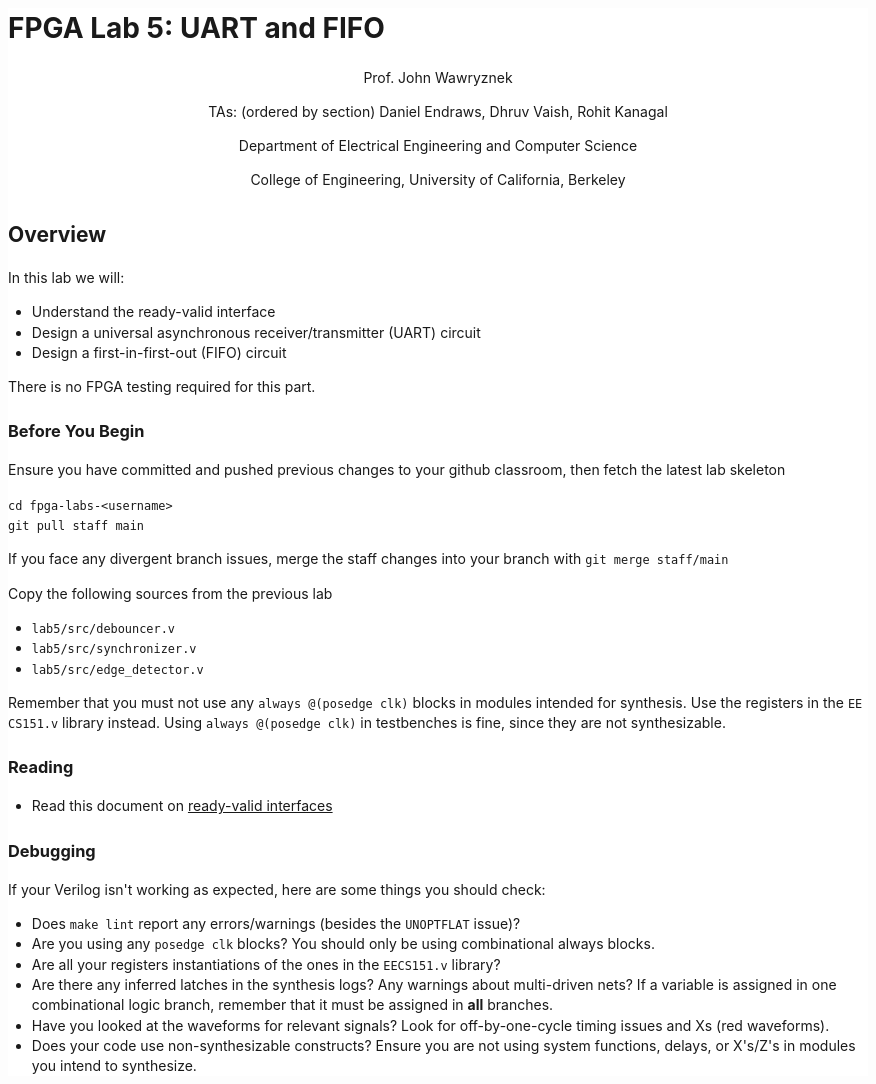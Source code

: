 # FPGA Lab 5: UART and FIFO
<p align="center">
Prof. John Wawryznek 
</p>
<p align="center">
TAs: (ordered by section) Daniel Endraws, Dhruv Vaish, Rohit Kanagal
<p align="center">
Department of Electrical Engineering and Computer Science
</p>
<p align="center">
College of Engineering, University of California, Berkeley
</p>

## Overview
In this lab we will:

- Understand the ready-valid interface
- Design a universal asynchronous receiver/transmitter (UART) circuit
- Design a first-in-first-out (FIFO) circuit 

There is no FPGA testing required for this part.

### Before You Begin

Ensure you have committed and pushed previous changes to your github classroom, then fetch the latest lab skeleton
```shell
cd fpga-labs-<username>
git pull staff main
```
If you face any divergent branch issues, merge the staff changes into your branch with `git merge staff/main`

Copy the following sources from the previous lab
 - `lab5/src/debouncer.v`
 - `lab5/src/synchronizer.v`
 - `lab5/src/edge_detector.v`

 Remember that you must not use any `always @(posedge clk)` blocks in modules intended for synthesis.
 Use the registers in the `EECS151.v` library instead.
 Using `always @(posedge clk)` in testbenches is fine, since they are not synthesizable.

### Reading
- Read this document on [ready-valid interfaces](https://www.eecs151.org/files/verilog/ready_valid_interface.pdf)

### Debugging

If your Verilog isn't working as expected, here are some things you should check:
* Does `make lint` report any errors/warnings (besides the `UNOPTFLAT` issue)?
* Are you using any `posedge clk` blocks? You should only be using combinational always blocks.
* Are all your registers instantiations of the ones in the `EECS151.v` library?
* Are there any inferred latches in the synthesis logs? Any warnings about multi-driven nets?
  If a variable is assigned in one combinational logic branch, remember that it must be assigned in **all** branches.
* Have you looked at the waveforms for relevant signals?
  Look for off-by-one-cycle timing issues and Xs (red waveforms).
* Does your code use non-synthesizable constructs?
  Ensure you are not using system functions, delays, or X's/Z's in modules you intend to synthesize.
